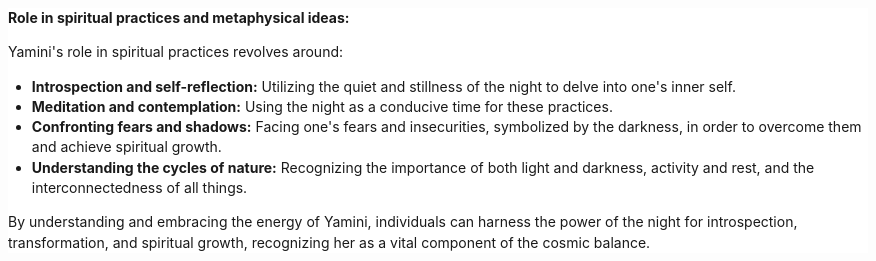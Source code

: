 **Role in spiritual practices and metaphysical ideas:**

Yamini's role in spiritual practices revolves around:

*   **Introspection and self-reflection:** Utilizing the quiet and stillness of the night to delve into one's inner self.
*   **Meditation and contemplation:** Using the night as a conducive time for these practices.
*   **Confronting fears and shadows:** Facing one's fears and insecurities, symbolized by the darkness, in order to overcome them and achieve spiritual growth.
*   **Understanding the cycles of nature:** Recognizing the importance of both light and darkness, activity and rest, and the interconnectedness of all things.

By understanding and embracing the energy of Yamini, individuals can harness the power of the night for introspection, transformation, and spiritual growth, recognizing her as a vital component of the cosmic balance.